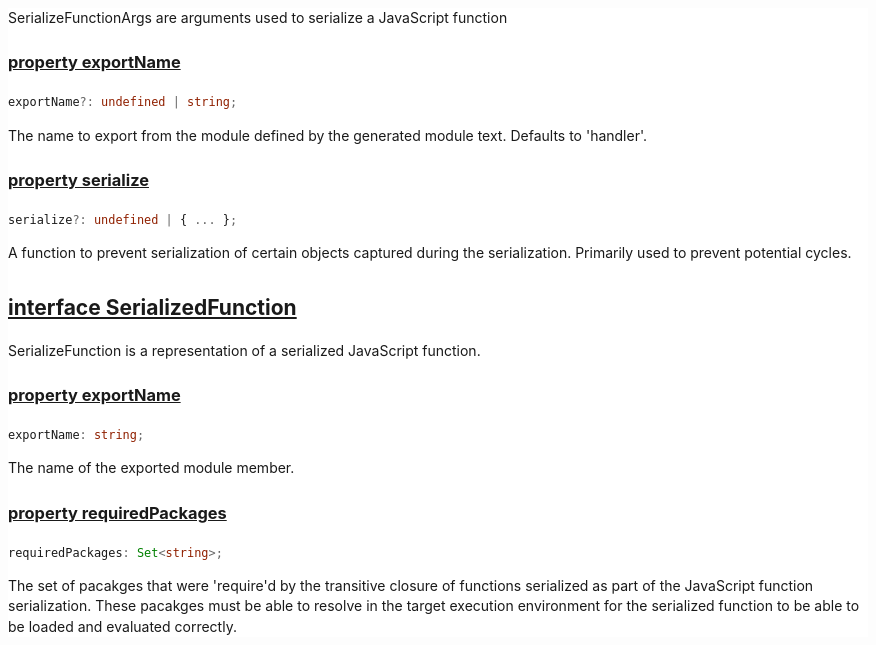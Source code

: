 SerializeFunctionArgs are arguments used to serialize a JavaScript function

<h3 class="pdoc-member-header">
<a class="pdoc-child-name" href="https://github.com/pulumi/pulumi/blob/master/sdk/nodejs/runtime/closure/serializeClosure.ts#L24">property exportName</a>
</h3>

```typescript
exportName?: undefined | string;
```


The name to export from the module defined by the generated module text.  Defaults to 'handler'.

<h3 class="pdoc-member-header">
<a class="pdoc-child-name" href="https://github.com/pulumi/pulumi/blob/master/sdk/nodejs/runtime/closure/serializeClosure.ts#L29">property serialize</a>
</h3>

```typescript
serialize?: undefined | { ... };
```


A function to prevent serialization of certain objects captured during the serialization.  Primarily used to
prevent potential cycles.

<h2 class="pdoc-module-header" id="SerializedFunction">
<a class="pdoc-member-name" href="https://github.com/pulumi/pulumi/blob/master/sdk/nodejs/runtime/closure/serializeClosure.ts#L35">interface SerializedFunction</a>
</h2>

SerializeFunction is a representation of a serialized JavaScript function.

<h3 class="pdoc-member-header">
<a class="pdoc-child-name" href="https://github.com/pulumi/pulumi/blob/master/sdk/nodejs/runtime/closure/serializeClosure.ts#L44">property exportName</a>
</h3>

```typescript
exportName: string;
```


The name of the exported module member.

<h3 class="pdoc-member-header">
<a class="pdoc-child-name" href="https://github.com/pulumi/pulumi/blob/master/sdk/nodejs/runtime/closure/serializeClosure.ts#L50">property requiredPackages</a>
</h3>

```typescript
requiredPackages: Set<string>;
```


The set of pacakges that were 'require'd by the transitive closure of functions serialized as part of the
JavaScript function serialization.  These pacakges must be able to resolve in the target execution environment
for the serialized function to be able to be loaded and evaluated correctly.
